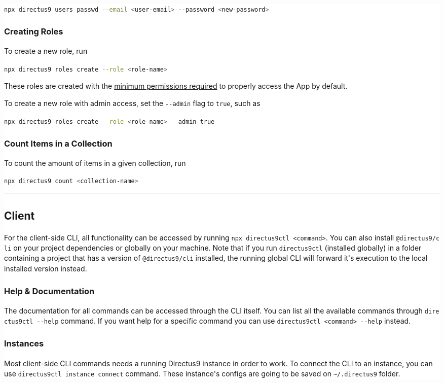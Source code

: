 ```bash
npx directus9 users passwd --email <user-email> --password <new-password>
```

### Creating Roles

To create a new role, run

```bash
npx directus9 roles create --role <role-name>
```

These roles are created with the
[minimum permissions required](/configuration/users-roles-permissions#configure-system-permissions) to properly access
the App by default.

To create a new role with admin access, set the `--admin` flag to `true`, such as

```bash
npx directus9 roles create --role <role-name> --admin true
```

### Count Items in a Collection

To count the amount of items in a given collection, run

```bash
npx directus9 count <collection-name>
```

---

## Client

For the client-side CLI, all functionality can be accessed by running `npx directus9ctl <command>`. You can also install
`@directus9/cli` on your project dependencies or globally on your machine. Note that if you run `directus9ctl` (installed
globally) in a folder containing a project that has a version of `@directus9/cli` installed, the running global CLI will
forward it's execution to the local installed version instead.

### Help & Documentation

The documentation for all commands can be accessed through the CLI itself. You can list all the available commands
through `directus9ctl --help` command. If you want help for a specific command you can use `directus9ctl <command> --help`
instead.

### Instances

Most client-side CLI commands needs a running Directus9 instance in order to work. To connect the CLI to an instance, you
can use `directus9ctl instance connect` command. These instance's configs are going to be saved on `~/.directus9` folder.

